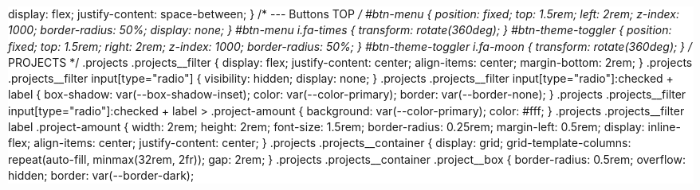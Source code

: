   display: flex;
  justify-content: space-between;
}
/* --- Buttons TOP */
#btn-menu {
  position: fixed;
  top: 1.5rem;
  left: 2rem;
  z-index: 1000;
  border-radius: 50%;
  display: none;
}
#btn-menu i.fa-times {
  transform: rotate(360deg);
}
#btn-theme-toggler {
  position: fixed;
  top: 1.5rem;
  right: 2rem;
  z-index: 1000;
  border-radius: 50%;
}
#btn-theme-toggler i.fa-moon {
  transform: rotate(360deg);
}
/* PROJECTS */
.projects .projects__filter {
  display: flex;
  justify-content: center;
  align-items: center;
  margin-bottom: 2rem;
}
.projects .projects__filter input[type="radio"] {
  visibility: hidden;
  display: none;
}
.projects .projects__filter input[type="radio"]:checked + label {
  box-shadow: var(--box-shadow-inset);
  color: var(--color-primary);
  border: var(--border-none);
}
.projects .projects__filter input[type="radio"]:checked + label > .project-amount {
  background: var(--color-primary);
  color: #fff;
}
.projects .projects__filter label .project-amount {
  width: 2rem;
  height: 2rem;
  font-size: 1.5rem;
  border-radius: 0.25rem;
  margin-left: 0.5rem;
  display: inline-flex;
  align-items: center;
  justify-content: center;
}
.projects .projects__container {
  display: grid;
  grid-template-columns: repeat(auto-fill, minmax(32rem, 2fr));
  gap: 2rem;
}
.projects .projects__container .project__box {
  border-radius: 0.5rem;
  overflow: hidden;
  border: var(--border-dark);